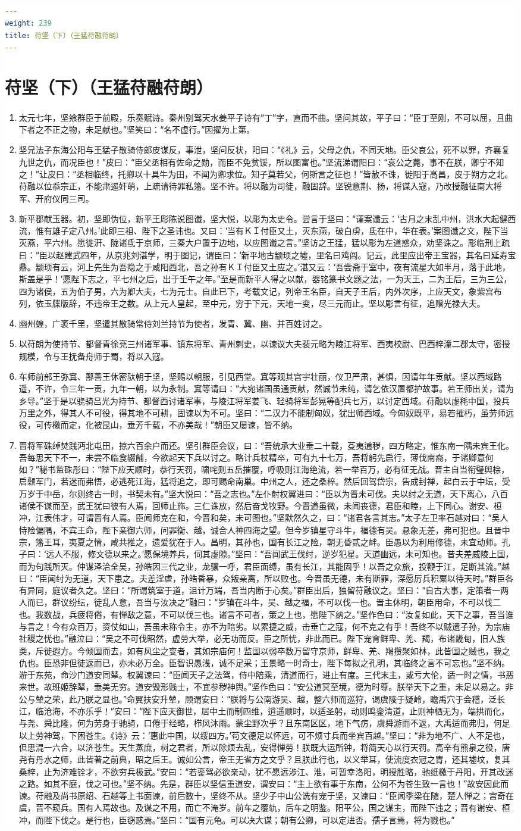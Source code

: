 ```yaml
---
weight: 239
title: 苻坚（下）（王猛苻融苻朗）
---
```


# 苻坚（下）（王猛苻融苻朗）

1. <span id="苻坚（下）（王猛苻融苻朗）-1"></span>
太元七年，坚飨群臣于前殿，乐奏赋诗。秦州别驾天水姜平子诗有“丁”字，直而不曲。坚问其故，平子曰：“臣丁至刚，不可以屈，且曲下者之不正之物，未足献也。”坚笑曰：“名不虚行。”因擢为上第。

2. <span id="苻坚（下）（王猛苻融苻朗）-2"></span>
坚兄法子东海公阳与王猛子散骑侍郎皮谋反，事泄，坚问反状，阳曰：“《礼》云，父母之仇，不同天地。臣父哀公，死不以罪，齐襄复九世之仇，而况臣也！”皮曰：“臣父丞相有佐命之勋，而臣不免贫馁，所以图富也。”坚流涕谓阳曰：“哀公之薨，事不在朕，卿宁不知之！”让皮曰：“丞相临终，托卿以十具牛为田，不闻为卿求位。知子莫若父，何斯言之征也！”皆赦不诛，徙阳于高昌，皮于朔方之北。苻融以位忝宗正，不能肃遏奸萌，上疏请待罪私籓。坚不许。将以融为司徒，融固辞。坚锐意荆、扬，将谋入寇，乃改授融征南大将军、开府仪同三司。

3. <span id="苻坚（下）（王猛苻融苻朗）-3"></span>
新平郡献玉器。初，坚即伪位，新平王彫陈说图谶，坚大悦，以彫为太史令。尝言于坚曰：“谨案谶云：‘古月之末乱中州，洪水大起健西流，惟有雄子定八州。’此即三祖、陛下之圣讳也。又曰：‘当有ＫＩ付臣又土，灭东燕，破白虏，氐在中，华在表。’案图谶之文，陛下当灭燕，平六州。愿徙汧、陇诸氐于京师，三秦大户置于边地，以应图谶之言。”坚访之王猛，猛以彫为左道惑众，劝坚诛之。彫临刑上疏曰：“臣以赵建武四年，从京兆刘湛学，明于图记，谓臣曰：‘新平地古颛顼之墟，里名曰鸡闾。记云，此里应出帝王宝器，其名曰延寿宝鼎。颛顼有云，河上先生为吾隐之于咸阳西北，吾之孙有ＫＩ付臣又土应之。’湛又云：‘吾尝斋于室中，夜有流星大如半月，落于此地，斯盖是乎！’愿陛下志之，平七州之后，出于壬午之年。”至是而新平人得之以献，器铭篆书文题之法，一为天王，二为王后，三为三公，四为诸侯，五为伯子男，六为卿大夫，七为元士。自此已下，考载文记，列帝王名臣，自天子王后，内外次序，上应天文，象紫宫布列，依玉牒版辞，不违帝王之数。从上元人皇起，至中元，穷于下元，天地一变，尽三元而止。坚以彫言有征，追赠光禄大夫。

4. <span id="苻坚（下）（王猛苻融苻朗）-4"></span>
幽州蝗，广袤千里，坚遣其散骑常侍刘兰持节为使者，发青、冀、幽、并百姓讨之。

5. <span id="苻坚（下）（王猛苻融苻朗）-5"></span>
以苻朗为使持节、都督青徐兗三州诸军事、镇东将军、青州刺史，以谏议大夫裴元略为陵江将军、西夷校尉、巴西梓潼二郡太守，密授规模，令与王抚备舟师于蜀，将以入寇。

6. <span id="苻坚（下）（王猛苻融苻朗）-6"></span>
车师前部王弥窴、鄯善王休密驮朝于坚，坚赐以朝服，引见西堂。窴等观其宫宇壮丽，仪卫严肃，甚惧，因请年年贡献。坚以西域路遥，不许，令三年一贡，九年一朝，以为永制。窴等请曰：“大宛诸国虽通贡献，然诚节未纯，请乞依汉置都护故事。若王师出关，请为乡导。”坚于是以骁骑吕光为持节、都督西讨诸军事，与陵江将军姜飞、轻骑将军彭晃等配兵七万，以讨定西域。苻融以虚秏中国，投兵万里之外，得其人不可役，得其地不可耕，固谏以为不可。坚曰：“二汉力不能制匈奴，犹出师西域。今匈奴既平，易若摧朽，虽劳师远役，可传檄而定，化被昆山，垂芳千载，不亦美哉！”朝臣又屡谏，皆不纳。

7. <span id="苻坚（下）（王猛苻融苻朗）-7"></span>
晋将军硃绰焚践沔北屯田，掠六百余户而还。坚引群臣会议，曰：“吾统承大业垂二十载，芟夷逋秽，四方略定，惟东南一隅未宾王化。吾每思天下不一，未尝不临食辍餔，今欲起天下兵以讨之。略计兵杖精卒，可有九十七万，吾将躬先启行，薄伐南裔，于诸卿意何如？”秘书监硃彤曰：“陛下应天顺时，恭行天罚，啸咤则五岳摧覆，呼吸则江海绝流，若一举百万，必有征无战。晋主自当衔璧舆榇，启颡军门，若迷而弗悟，必逃死江海，猛将追之，即可赐命南巢。中州之人，还之桑梓。然后回驾岱宗，告成封禅，起白云于中坛，受万岁于中岳，尔则终古一时，书契未有。”坚大悦曰：“吾之志也。”左仆射权翼进曰：“臣以为晋未可伐。夫以纣之无道，天下离心，八百诸侯不谋而至，武王犹曰彼有人焉，回师止旆。三仁诛放，然后奋戈牧野。今晋道虽微，未闻丧德，君臣和睦，上下同心。谢安、桓冲，江表伟才，可谓晋有人焉。臣闻师克在和，今晋和矣，未可图也。”坚默然久之，曰：“诸君各言其志。”太子左卫率石越对曰：“吴人恃险偏隅，不宾王命，陛下亲御六师，问罪衡、越，诚合人神四海之望。但今岁镇星守斗牛，福德有吴。悬象无差，弗可犯也。且晋中宗，籓王耳，夷夏之情，咸共推之，遗爱犹在于人。昌明，其孙也，国有长江之险，朝无昏贰之衅。臣愚以为利用修德，未宜动师。孔子曰：‘远人不服，修文德以来之。’愿保境养兵，伺其虚隙。”坚曰：“吾闻武王伐纣，逆岁犯星。天道幽远，未可知也。昔夫差威陵上国，而为句践所灭。仲谋泽洽全吴，孙皓因三代之业，龙骧一呼，君臣面缚，虽有长江，其能固乎！以吾之众旅，投鞭于江，足断其流。”越曰：“臣闻纣为无道，天下患之。夫差淫虐，孙皓昏暴，众叛亲离，所以败也。今晋虽无德，未有斯罪，深愿厉兵积粟以待天时。”群臣各有异同，庭议者久之。坚曰：“所谓筑室于道，沮计万端，吾当内断于心矣。”群臣出后，独留苻融议之。坚曰：“自古大事，定策者一两人而已，群议纷纭，徒乱人意，吾当与汝决之”融曰：“岁镇在斗牛，吴、越之福，不可以伐一也。晋主休明，朝臣用命，不可以伐二也。我数战，兵疲将倦，有惮敌之意，不可以伐三也。诸言不可者，策之上也，愿陛下纳之。”坚作色曰：“汝复如此，天下之事，吾当谁与言之！今有众百万，资仗如山，吾虽未称令主，亦不为暗劣。以累捷之威，击垂亡之寇，何不克之有乎！吾终不以贼遗子孙，为宗庙社稷之忧也。”融泣曰：“吴之不可伐昭然，虚劳大举，必无功而反。臣之所忧，非此而已。陛下宠育鲜卑、羌、羯，布诸畿甸，旧人族类，斥徙遐方。今倾国而去，如有风尘之变者，其如宗庙何！监国以弱卒数万留守京师，鲜卑、羌、羯攒聚如林，此皆国之贼也，我之仇也。臣恐非但徒返而已，亦未必万全。臣智识愚浅，诚不足采；王景略一时奇士，陛下每拟之孔明，其临终之言不可忘也。”坚不纳。游于东苑，命沙门道安同辇。权翼谏曰：“臣闻天子之法驾，侍中陪乘，清道而行，进止有度。三代末主，或亏大伦，适一时之情，书恶来世。故班姬辞辇，垂美无穷。道安毁形贱士，不宜参秽神舆。”坚作色曰：“安公道冥至境，德为时尊。朕举天下之重，未足以易之。非公与辇之荣，此乃朕之显也。”命翼扶安升辇，顾谓安曰：“朕将与公南游吴、越，整六师而巡狩，谒虞陵于疑岭，瞻禹穴于会稽，泛长江，临沧海，不亦乐乎！”安曰：“陛下应天御世，居中土而制四维，逍遥顺时，以适圣躬，动则鸣銮清道，止则神栖无为，端拱而化，与尧、舜比隆，何为劳身于驰骑，口倦于经略，栉风沐雨。蒙尘野次乎？且东南区区，地下气疠，虞舜游而不返，大禹适而弗归，何足以上劳神驾，下困苍生。《诗》云：‘惠此中国，以绥四方。’苟文德足以怀远，可不烦寸兵而坐宾百越。”坚曰：“非为地不广、人不足也，但思混一六合，以济苍生。天生蒸庶，树之君者，所以除烦去乱，安得惮劳！朕既大运所钟，将简天心以行天罚。高辛有熊泉之役，唐尧有丹水之师，此皆著之前典，昭之后王。诚如公言，帝王无省方之文乎？且朕此行也，以义举耳，使流度衣冠之胄，还其墟坟，复其桑梓，止为济难铨才，不欲穷兵极武。”安曰：“若銮驾必欲亲动，犹不愿远涉江、淮，可暂幸洛阳，明授胜略，驰纸檄于丹阳，开其改迷之路。如其不庭，伐之可也。”坚不纳。先是，群臣以坚信重道安，谓安曰：“主上欲有事于东南，公何不为苍生致一言也！”故安因此而谏。苻融及尚书原绍、石越等上书面谏，前后数十，坚终不从。坚少子中山公诜有宠于坚，又谏曰：“臣闻季梁在随，楚人惮之；宫奇在虞，晋不窥兵。国有人焉故也。及谋之不用，而亡不淹岁。前车之覆轨，后车之明鉴。阳平公，国之谋主，而陛下违之；晋有谢安、桓冲，而陛下伐之。是行也，臣窃惑焉。”坚曰：“国有元龟。可以决大谋；朝有公卿，可以定进否。孺子言焉，将为戮也。”

